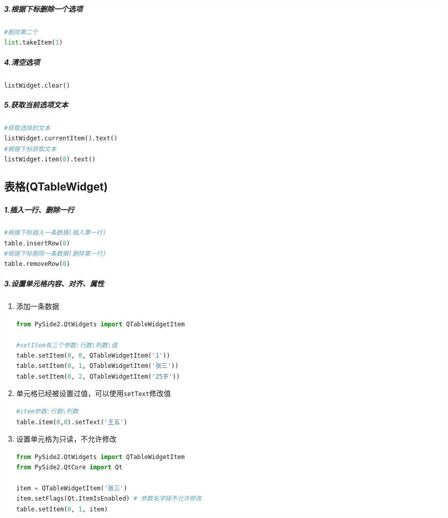 ##### 3.根据下标删除一个选项

```python
#删除第二个
list.takeItem(1)
```

##### 4.清空选项

```python
listWidget.clear()
```

##### 5.获取当前选项文本

```python
#获取选择的文本
listWidget.currentItem().text()
#根据下标获取文本
listWidget.item(0).text()
```

## 表格(QTableWidget)

##### 1.插入一行、删除一行

```python
#根据下标插入一条数据(插入第一行)
table.insertRow(0)
#根据下标删除一条数据(删除第一行)
table.removeRow(0)
```

##### 3.设置单元格内容、对齐、属性

1. 添加一条数据

   ```python
   from PySide2.QtWidgets import QTableWidgetItem
   
   #setItem有三个参数:行数\列数\值
   table.setItem(0, 0, QTableWidgetItem('1'))
   table.setItem(0, 1, QTableWidgetItem('张三'))
   table.setItem(0, 2, QTableWidgetItem('25岁'))
   ```

2. 单元格已经被设置过值，可以使用`setText`修改值

   ```python
   #item参数:行数\列数
   table.item(0,0).setText('王五')
   ```

3. 设置单元格为只读，不允许修改

   ```python
   from PySide2.QtWidgets import QTableWidgetItem
   from PySide2.QtCore import Qt
   
   item = QTableWidgetItem('张三')
   item.setFlags(Qt.ItemIsEnabled) # 参数名字段不允许修改
   table.setItem(0, 1, item)
   ```
